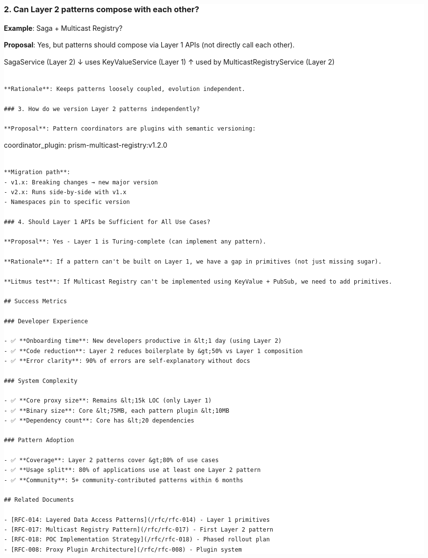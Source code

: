 ### 2. Can Layer 2 patterns compose with each other?

**Example**: Saga + Multicast Registry?

**Proposal**: Yes, but patterns should compose via Layer 1 APIs (not directly call each other).

SagaService (Layer 2)
  ↓ uses
KeyValueService (Layer 1)
  ↑ used by
MulticastRegistryService (Layer 2)
```text

**Rationale**: Keeps patterns loosely coupled, evolution independent.

### 3. How do we version Layer 2 patterns independently?

**Proposal**: Pattern coordinators are plugins with semantic versioning:

```
coordinator_plugin: prism-multicast-registry:v1.2.0
```text

**Migration path**:
- v1.x: Breaking changes → new major version
- v2.x: Runs side-by-side with v1.x
- Namespaces pin to specific version

### 4. Should Layer 1 APIs be Sufficient for All Use Cases?

**Proposal**: Yes - Layer 1 is Turing-complete (can implement any pattern).

**Rationale**: If a pattern can't be built on Layer 1, we have a gap in primitives (not just missing sugar).

**Litmus test**: If Multicast Registry can't be implemented using KeyValue + PubSub, we need to add primitives.

## Success Metrics

### Developer Experience

- ✅ **Onboarding time**: New developers productive in &lt;1 day (using Layer 2)
- ✅ **Code reduction**: Layer 2 reduces boilerplate by &gt;50% vs Layer 1 composition
- ✅ **Error clarity**: 90% of errors are self-explanatory without docs

### System Complexity

- ✅ **Core proxy size**: Remains &lt;15k LOC (only Layer 1)
- ✅ **Binary size**: Core &lt;75MB, each pattern plugin &lt;10MB
- ✅ **Dependency count**: Core has &lt;20 dependencies

### Pattern Adoption

- ✅ **Coverage**: Layer 2 patterns cover &gt;80% of use cases
- ✅ **Usage split**: 80% of applications use at least one Layer 2 pattern
- ✅ **Community**: 5+ community-contributed patterns within 6 months

## Related Documents

- [RFC-014: Layered Data Access Patterns](/rfc/rfc-014) - Layer 1 primitives
- [RFC-017: Multicast Registry Pattern](/rfc/rfc-017) - First Layer 2 pattern
- [RFC-018: POC Implementation Strategy](/rfc/rfc-018) - Phased rollout plan
- [RFC-008: Proxy Plugin Architecture](/rfc/rfc-008) - Plugin system

```